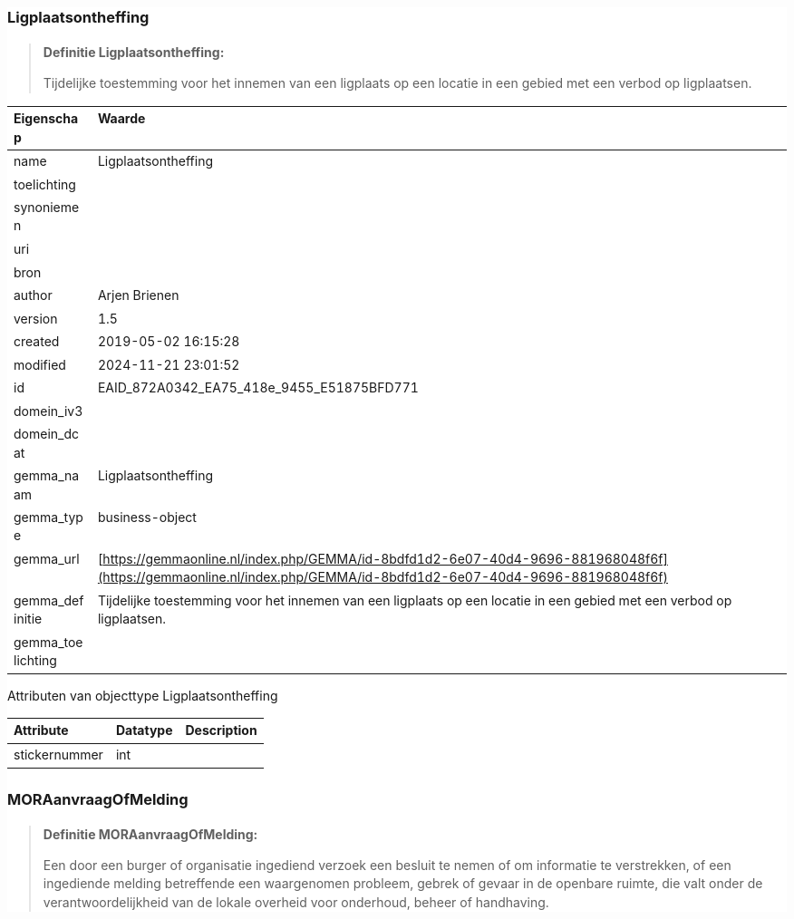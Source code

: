 


### Ligplaatsontheffing
> **Definitie Ligplaatsontheffing:** 
>
> Tijdelijke toestemming voor het innemen van een ligplaats op een locatie in een gebied met een verbod op ligplaatsen.

| Eigenschap | Waarde |
| :--- | :------ |
| name | Ligplaatsontheffing |
| toelichting |  |
| synoniemen |  |
| uri |  |
| bron |  |
| author | Arjen Brienen |
| version | 1.5 |
| created | 2019-05-02 16:15:28 |
| modified | 2024-11-21 23:01:52 |
| id | EAID_872A0342_EA75_418e_9455_E51875BFD771 |
| domein_iv3 |  |
| domein_dcat |  |
| gemma_naam | Ligplaatsontheffing |
| gemma_type | business-object |
| gemma_url | [https://gemmaonline.nl/index.php/GEMMA/id-8bdfd1d2-6e07-40d4-9696-881968048f6f](https://gemmaonline.nl/index.php/GEMMA/id-8bdfd1d2-6e07-40d4-9696-881968048f6f) |
| gemma_definitie | Tijdelijke toestemming voor het innemen van een ligplaats op een locatie in een gebied met een verbod op ligplaatsen. |
| gemma_toelichting |  |


Attributen van objecttype Ligplaatsontheffing

| Attribute | Datatype | Description |
| :--- | :--- | :--- |
| stickernummer | int |  |




### MORAanvraagOfMelding
> **Definitie MORAanvraagOfMelding:** 
>
> Een door een burger of organisatie ingediend verzoek een besluit te nemen of om informatie te verstrekken, of een ingediende melding betreffende een waargenomen probleem, gebrek of gevaar in de openbare ruimte, die valt onder de verantwoordelijkheid van de lokale overheid voor onderhoud, beheer of handhaving.
